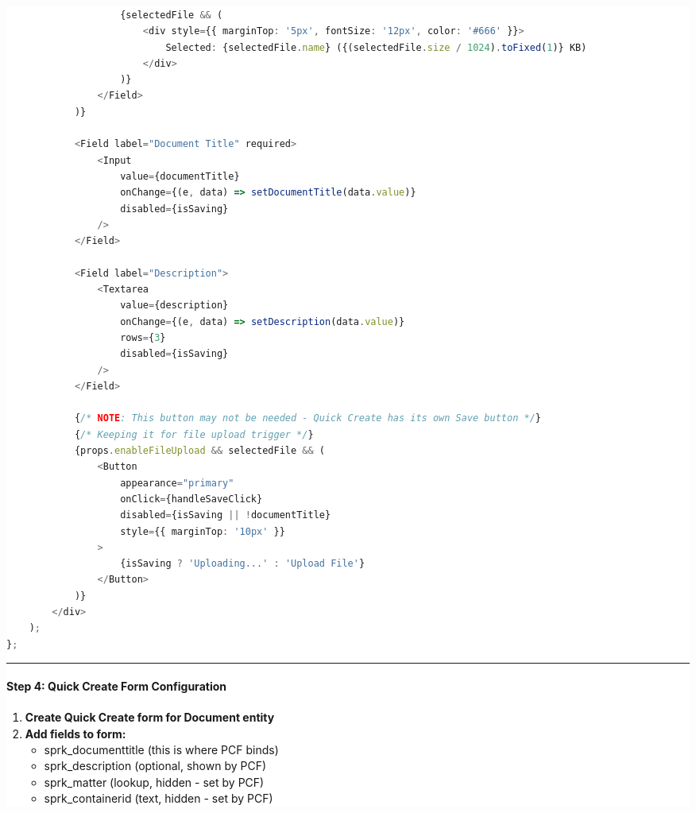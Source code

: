 ```typescript
                    {selectedFile && (
                        <div style={{ marginTop: '5px', fontSize: '12px', color: '#666' }}>
                            Selected: {selectedFile.name} ({(selectedFile.size / 1024).toFixed(1)} KB)
                        </div>
                    )}
                </Field>
            )}

            <Field label="Document Title" required>
                <Input
                    value={documentTitle}
                    onChange={(e, data) => setDocumentTitle(data.value)}
                    disabled={isSaving}
                />
            </Field>

            <Field label="Description">
                <Textarea
                    value={description}
                    onChange={(e, data) => setDescription(data.value)}
                    rows={3}
                    disabled={isSaving}
                />
            </Field>

            {/* NOTE: This button may not be needed - Quick Create has its own Save button */}
            {/* Keeping it for file upload trigger */}
            {props.enableFileUpload && selectedFile && (
                <Button
                    appearance="primary"
                    onClick={handleSaveClick}
                    disabled={isSaving || !documentTitle}
                    style={{ marginTop: '10px' }}
                >
                    {isSaving ? 'Uploading...' : 'Upload File'}
                </Button>
            )}
        </div>
    );
};
```

---

#### Step 4: Quick Create Form Configuration

1. **Create Quick Create form for Document entity**
2. **Add fields to form:**
   - sprk_documenttitle (this is where PCF binds)
   - sprk_description (optional, shown by PCF)
   - sprk_matter (lookup, hidden - set by PCF)
   - sprk_containerid (text, hidden - set by PCF)
